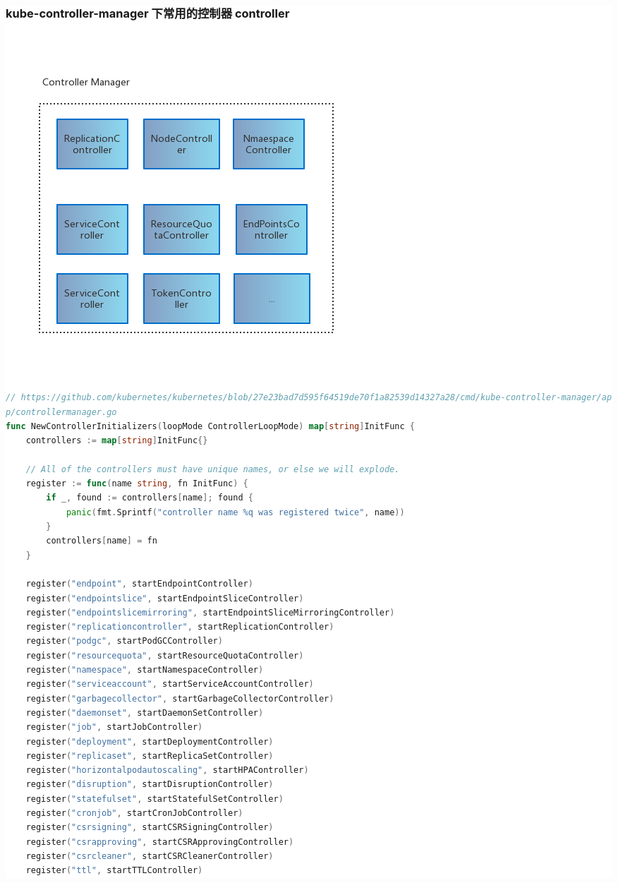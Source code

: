 ### kube-controller-manager 下常用的控制器 controller

![](.01_kube_structure_n_basic_idea_images/controller_manager.png)

```go
// https://github.com/kubernetes/kubernetes/blob/27e23bad7d595f64519de70f1a82539d14327a28/cmd/kube-controller-manager/app/controllermanager.go
func NewControllerInitializers(loopMode ControllerLoopMode) map[string]InitFunc {
	controllers := map[string]InitFunc{}

	// All of the controllers must have unique names, or else we will explode.
	register := func(name string, fn InitFunc) {
		if _, found := controllers[name]; found {
			panic(fmt.Sprintf("controller name %q was registered twice", name))
		}
		controllers[name] = fn
	}

	register("endpoint", startEndpointController)
	register("endpointslice", startEndpointSliceController)
	register("endpointslicemirroring", startEndpointSliceMirroringController)
	register("replicationcontroller", startReplicationController)
	register("podgc", startPodGCController)
	register("resourcequota", startResourceQuotaController)
	register("namespace", startNamespaceController)
	register("serviceaccount", startServiceAccountController)
	register("garbagecollector", startGarbageCollectorController)
	register("daemonset", startDaemonSetController)
	register("job", startJobController)
	register("deployment", startDeploymentController)
	register("replicaset", startReplicaSetController)
	register("horizontalpodautoscaling", startHPAController)
	register("disruption", startDisruptionController)
	register("statefulset", startStatefulSetController)
	register("cronjob", startCronJobController)
	register("csrsigning", startCSRSigningController)
	register("csrapproving", startCSRApprovingController)
	register("csrcleaner", startCSRCleanerController)
	register("ttl", startTTLController)
```